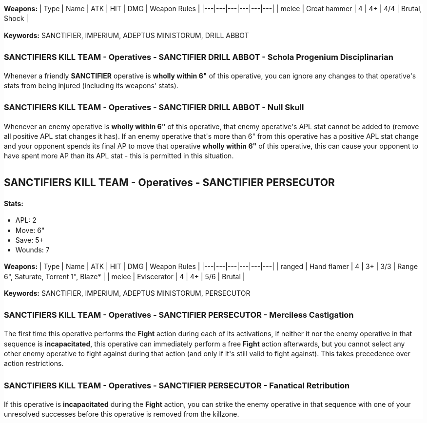 **Weapons:**
| Type | Name | ATK | HIT | DMG | Weapon Rules |
|---|---|---|---|---|---|
| melee | Great hammer | 4 | 4+ | 4/4 | Brutal, Shock |

**Keywords:** SANCTIFIER, IMPERIUM, ADEPTUS MINISTORUM, DRILL ABBOT

### SANCTIFIERS KILL TEAM - Operatives - SANCTIFIER DRILL ABBOT - Schola Progenium Disciplinarian
Whenever a friendly **SANCTIFIER** operative is **wholly within 6"** of this operative, you can ignore any changes to that operative's stats from being injured (including its weapons' stats).

### SANCTIFIERS KILL TEAM - Operatives - SANCTIFIER DRILL ABBOT - Null Skull
Whenever an enemy operative is **wholly within 6"** of this operative, that enemy operative's APL stat cannot be added to (remove all positive APL stat changes it has). If an enemy operative that's more than 6" from this operative has a positive APL stat change and your opponent spends its final AP to move that operative **wholly within 6"** of this operative, this can cause your opponent to have spent more AP than its APL stat - this is permitted in this situation.

## SANCTIFIERS KILL TEAM - Operatives - SANCTIFIER PERSECUTOR
**Stats:**
- APL: 2
- Move: 6"
- Save: 5+
- Wounds: 7

**Weapons:**
| Type | Name | ATK | HIT | DMG | Weapon Rules |
|---|---|---|---|---|---|
| ranged | Hand flamer | 4 | 3+ | 3/3 | Range 6", Saturate, Torrent 1", Blaze* |
| melee | Eviscerator | 4 | 4+ | 5/6 | Brutal |

**Keywords:** SANCTIFIER, IMPERIUM, ADEPTUS MINISTORUM, PERSECUTOR

### SANCTIFIERS KILL TEAM - Operatives - SANCTIFIER PERSECUTOR - Merciless Castigation
The first time this operative performs the **Fight** action during each of its activations, if neither it nor the enemy operative in that sequence is **incapacitated**, this operative can immediately perform a free **Fight** action afterwards, but you cannot select any other enemy operative to fight against during that action (and only if it's still valid to fight against). This takes precedence over action restrictions.

### SANCTIFIERS KILL TEAM - Operatives - SANCTIFIER PERSECUTOR - Fanatical Retribution
If this operative is **incapacitated** during the **Fight** action, you can strike the enemy operative in that sequence with one of your unresolved successes before this operative is removed from the killzone.
